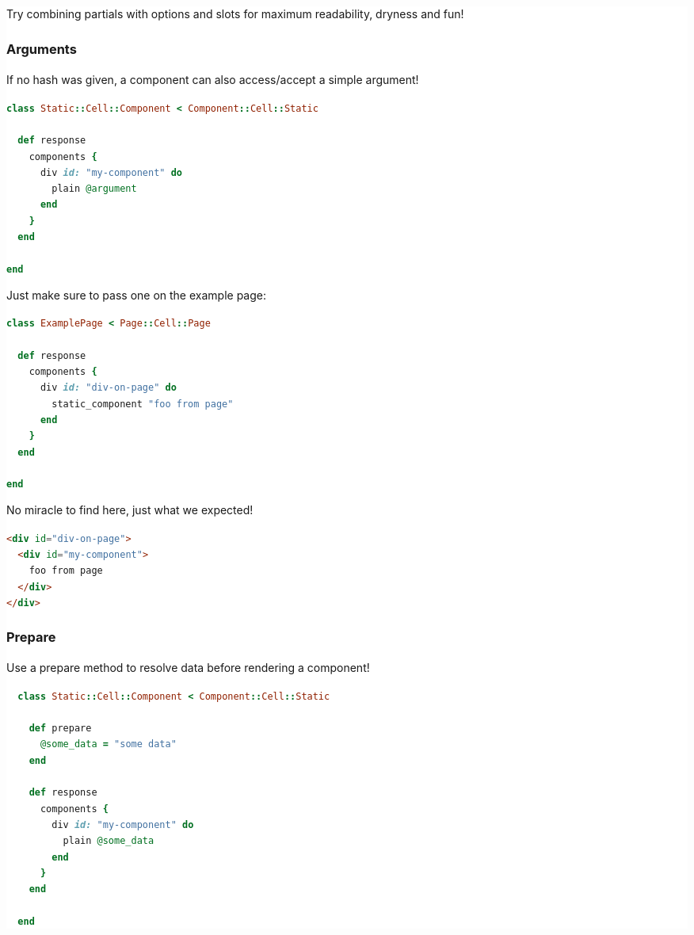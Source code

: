 Try combining partials with options and slots for maximum readability, dryness and fun!

### Arguments

If no hash was given, a component can also access/accept a simple argument!

```ruby
class Static::Cell::Component < Component::Cell::Static

  def response
    components {
      div id: "my-component" do
        plain @argument
      end
    }
  end

end
```

Just make sure to pass one on the example page:

```ruby
class ExamplePage < Page::Cell::Page

  def response
    components {
      div id: "div-on-page" do
        static_component "foo from page"
      end
    }
  end

end
```

No miracle to find here, just what we expected!

```html
<div id="div-on-page">
  <div id="my-component">
    foo from page
  </div>
</div>
```

### Prepare

Use a prepare method to resolve data before rendering a component!

```ruby
  class Static::Cell::Component < Component::Cell::Static

    def prepare
      @some_data = "some data"
    end

    def response
      components {
        div id: "my-component" do
          plain @some_data
        end
      }
    end

  end
```
